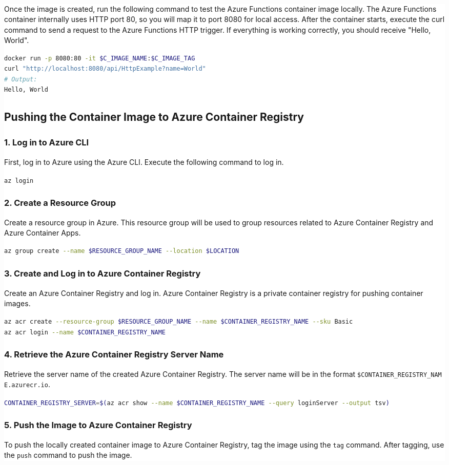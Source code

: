 Once the image is created, run the following command to test the Azure Functions container image locally. The Azure Functions container internally uses HTTP port 80, so you will map it to port 8080 for local access. After the container starts, execute the curl command to send a request to the Azure Functions HTTP trigger. If everything is working correctly, you should receive "Hello, World".

```bash
docker run -p 8080:80 -it $C_IMAGE_NAME:$C_IMAGE_TAG
curl "http://localhost:8080/api/HttpExample?name=World"
# Output: 
Hello, World
```

## Pushing the Container Image to Azure Container Registry

### 1. Log in to Azure CLI

First, log in to Azure using the Azure CLI. Execute the following command to log in.

```bash
az login
```

### 2. Create a Resource Group

Create a resource group in Azure. This resource group will be used to group resources related to Azure Container Registry and Azure Container Apps.

```bash
az group create --name $RESOURCE_GROUP_NAME --location $LOCATION
```

### 3. Create and Log in to Azure Container Registry

Create an Azure Container Registry and log in. Azure Container Registry is a private container registry for pushing container images.

```bash
az acr create --resource-group $RESOURCE_GROUP_NAME --name $CONTAINER_REGISTRY_NAME --sku Basic
az acr login --name $CONTAINER_REGISTRY_NAME
```

### 4. Retrieve the Azure Container Registry Server Name

Retrieve the server name of the created Azure Container Registry. The server name will be in the format `$CONTAINER_REGISTRY_NAME.azurecr.io`.

```bash
CONTAINER_REGISTRY_SERVER=$(az acr show --name $CONTAINER_REGISTRY_NAME --query loginServer --output tsv)
```

### 5. Push the Image to Azure Container Registry

To push the locally created container image to Azure Container Registry, tag the image using the `tag` command. After tagging, use the `push` command to push the image.
